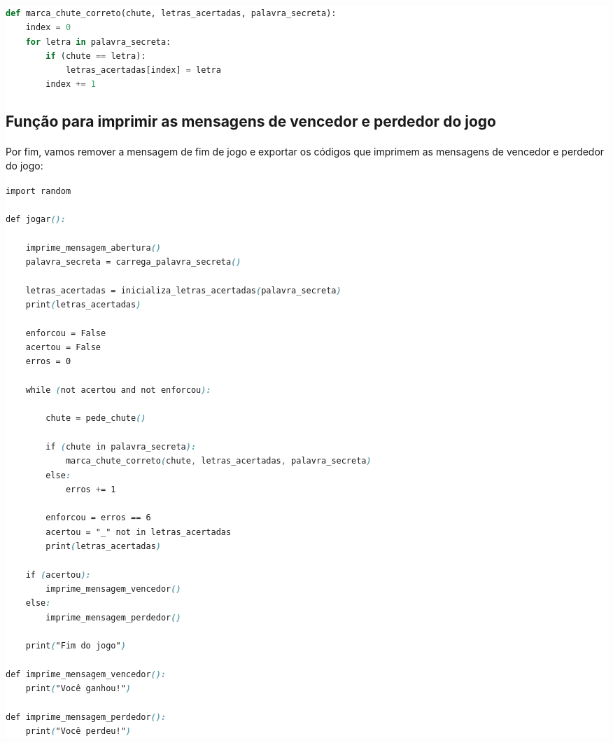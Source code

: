 ```python
def marca_chute_correto(chute, letras_acertadas, palavra_secreta):
    index = 0
    for letra in palavra_secreta:
        if (chute == letra):
            letras_acertadas[index] = letra
        index += 1
```

## Função para imprimir as mensagens de vencedor e perdedor do jogo

Por fim, vamos remover a mensagem de fim de jogo e exportar os códigos que imprimem as mensagens de vencedor e perdedor do jogo:

```scss
import random

def jogar():

    imprime_mensagem_abertura()
    palavra_secreta = carrega_palavra_secreta()

    letras_acertadas = inicializa_letras_acertadas(palavra_secreta)
    print(letras_acertadas)

    enforcou = False
    acertou = False
    erros = 0

    while (not acertou and not enforcou):

        chute = pede_chute()

        if (chute in palavra_secreta):
            marca_chute_correto(chute, letras_acertadas, palavra_secreta)
        else:
            erros += 1

        enforcou = erros == 6
        acertou = "_" not in letras_acertadas
        print(letras_acertadas)

    if (acertou):
        imprime_mensagem_vencedor()
    else:
        imprime_mensagem_perdedor()

    print("Fim do jogo")

def imprime_mensagem_vencedor():
    print("Você ganhou!")

def imprime_mensagem_perdedor():
    print("Você perdeu!")
```

